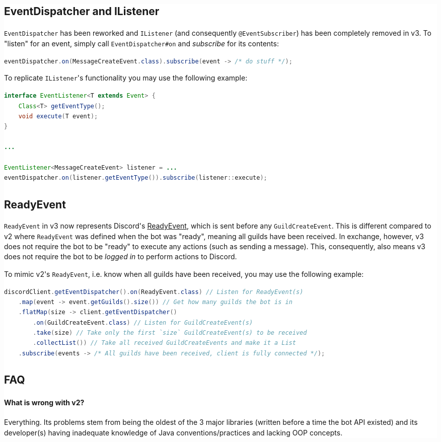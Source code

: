 ## EventDispatcher and IListener

`EventDispatcher` has been reworked and `IListener` (and consequently `@EventSubscriber`) has been completely removed in v3. To "listen" for an event, simply call `EventDispatcher#on` and _subscribe_ for its contents:

```java
eventDispatcher.on(MessageCreateEvent.class).subscribe(event -> /* do stuff */);
```

To replicate `IListener`'s functionality you may use the following example:

```java
interface EventListener<T extends Event> {
    Class<T> getEventType();
    void execute(T event);
}

...

EventListener<MessageCreateEvent> listener = ...
eventDispatcher.on(listener.getEventType()).subscribe(listener::execute);
```

## ReadyEvent

`ReadyEvent` in v3 now represents Discord's [ReadyEvent](https://discord.com/developers/docs/topics/gateway#ready), which is sent before any `GuildCreateEvent`. This is different compared to v2 where `ReadyEvent` was defined when the bot was "ready", meaning all guilds have been received. In exchange, however, v3 does not require the bot to be "ready" to execute any actions (such as sending a message). This, consequently, also means v3 does not require the bot to be _logged in_ to perform actions to Discord.

To mimic v2's `ReadyEvent`, i.e. know when all guilds have been received, you may use the following example:

```java
discordClient.getEventDispatcher().on(ReadyEvent.class) // Listen for ReadyEvent(s)
    .map(event -> event.getGuilds().size()) // Get how many guilds the bot is in
    .flatMap(size -> client.getEventDispatcher()
        .on(GuildCreateEvent.class) // Listen for GuildCreateEvent(s)
        .take(size) // Take only the first `size` GuildCreateEvent(s) to be received
        .collectList()) // Take all received GuildCreateEvents and make it a List
    .subscribe(events -> /* All guilds have been received, client is fully connected */);
```

## FAQ

#### What is wrong with v2?

Everything. Its problems stem from being the oldest of the 3 major libraries (written before a time the bot API existed) and its developer(s) having inadequate knowledge of Java conventions/practices and lacking OOP concepts.
